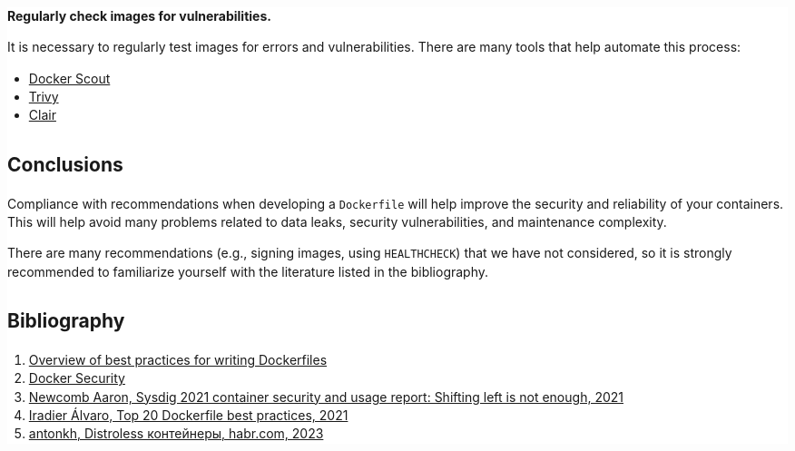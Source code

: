 __Regularly check images for vulnerabilities.__

It is necessary to regularly test images for errors and vulnerabilities. There are many tools that help automate this process:

- [Docker Scout](https://docs.docker.com/scout/)
- [Trivy](https://trivy.dev)
- [Clair](https://www.redhat.com/en/topics/containers/what-is-clair)

## Conclusions

Compliance with recommendations when developing a `Dockerfile` will help improve the security and reliability of your containers. This will help avoid many problems related to data leaks, security vulnerabilities, and maintenance complexity.

There are many recommendations (e.g., signing images, using `HEALTHCHECK`) that we have not considered, so it is strongly recommended to familiarize yourself with the literature listed in the bibliography.

## Bibliography

1. [Overview of best practices for writing Dockerfiles](https://docs.docker.com/develop/develop-images/dockerfile_best-practices/)
2. [Docker Security](https://docs.docker.com/engine/security/)
3. [Newcomb Aaron, Sysdig 2021 container security and usage report: Shifting left is not enough, 2021](https://sysdig.com/blog/sysdig-2021-container-security-usage-report/)
4. [Iradier Álvaro, Top 20 Dockerfile best practices, 2021](https://sysdig.com/blog/dockerfile-best-practices/)
5. [antonkh, Distroless контейнеры, habr.com, 2023](https://habr.com/ru/articles/710968/)
